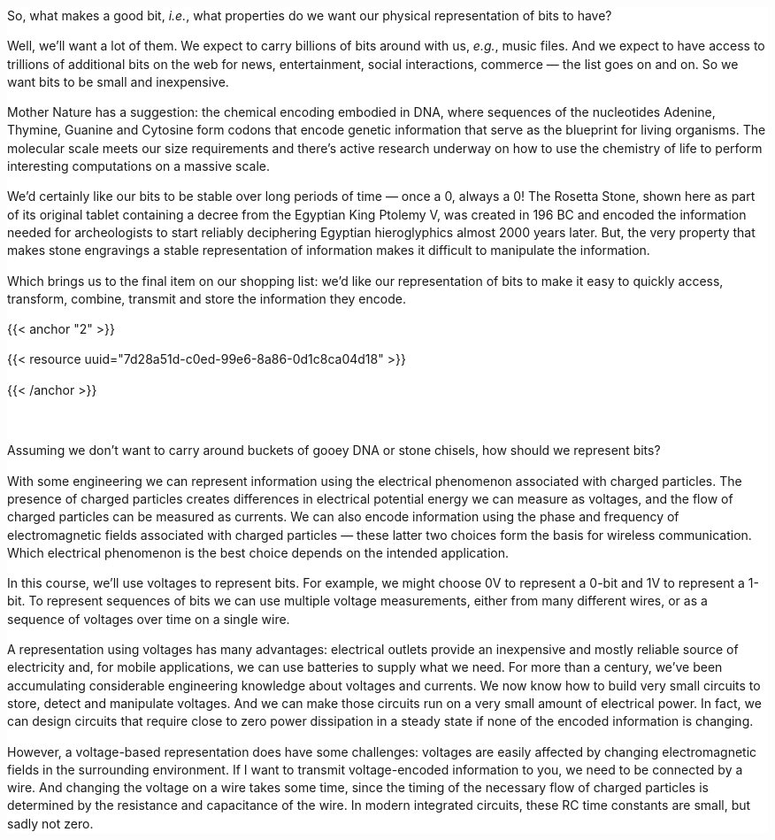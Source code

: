So, what makes a good bit, *i.e.*, what properties do we want our physical representation of bits to have?

Well, we’ll want a lot of them. We expect to carry billions of bits around with us, *e.g.*, music files. And we expect to have access to trillions of additional bits on the web for news, entertainment, social interactions, commerce — the list goes on and on. So we want bits to be small and inexpensive.

Mother Nature has a suggestion: the chemical encoding embodied in DNA, where sequences of the nucleotides Adenine, Thymine, Guanine and Cytosine form codons that encode genetic information that serve as the blueprint for living organisms. The molecular scale meets our size requirements and there’s active research underway on how to use the chemistry of life to perform interesting computations on a massive scale.

We’d certainly like our bits to be stable over long periods of time — once a 0, always a 0! The Rosetta Stone, shown here as part of its original tablet containing a decree from the Egyptian King Ptolemy V, was created in 196 BC and encoded the information needed for archeologists to start reliably deciphering Egyptian hieroglyphics almost 2000 years later. But, the very property that makes stone engravings a stable representation of information makes it difficult to manipulate the information.

Which brings us to the final item on our shopping list: we’d like our representation of bits to make it easy to quickly access, transform, combine, transmit and store the information they encode.

{{< anchor "2" >}}

{{< resource uuid="7d28a51d-c0ed-99e6-8a86-0d1c8ca04d18" >}}

{{< /anchor >}}

 

Assuming we don’t want to carry around buckets of gooey DNA or stone chisels, how should we represent bits?

With some engineering we can represent information using the electrical phenomenon associated with charged particles. The presence of charged particles creates differences in electrical potential energy we can measure as voltages, and the flow of charged particles can be measured as currents. We can also encode information using the phase and frequency of electromagnetic fields associated with charged particles — these latter two choices form the basis for wireless communication. Which electrical phenomenon is the best choice depends on the intended application.

In this course, we’ll use voltages to represent bits. For example, we might choose 0V to represent a 0-bit and 1V to represent a 1-bit. To represent sequences of bits we can use multiple voltage measurements, either from many different wires, or as a sequence of voltages over time on a single wire.

A representation using voltages has many advantages: electrical outlets provide an inexpensive and mostly reliable source of electricity and, for mobile applications, we can use batteries to supply what we need. For more than a century, we’ve been accumulating considerable engineering knowledge about voltages and currents. We now know how to build very small circuits to store, detect and manipulate voltages. And we can make those circuits run on a very small amount of electrical power. In fact, we can design circuits that require close to zero power dissipation in a steady state if none of the encoded information is changing.

However, a voltage-based representation does have some challenges: voltages are easily affected by changing electromagnetic fields in the surrounding environment. If I want to transmit voltage-encoded information to you, we need to be connected by a wire. And changing the voltage on a wire takes some time, since the timing of the necessary flow of charged particles is determined by the resistance and capacitance of the wire. In modern integrated circuits, these RC time constants are small, but sadly not zero.
